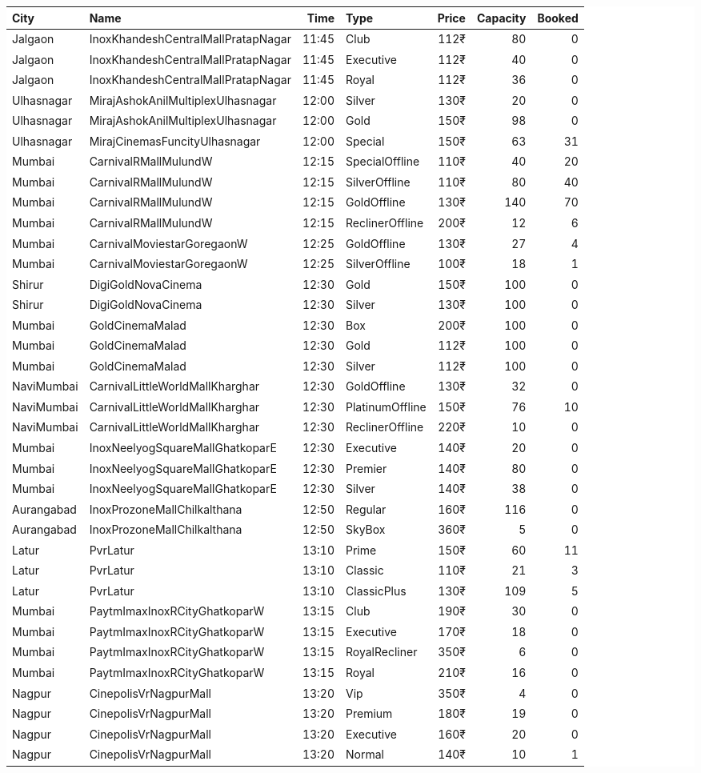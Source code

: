 | City       | Name                                    |  Time | Type            | Price | Capacity | Booked |
| :--------- | :-------------------------------------- | ----: | :-------------- | ----: | -------: | -----: |
| Jalgaon    | InoxKhandeshCentralMallPratapNagar      | 11:45 | Club            |  112₹ |       80 |      0 |
| Jalgaon    | InoxKhandeshCentralMallPratapNagar      | 11:45 | Executive       |  112₹ |       40 |      0 |
| Jalgaon    | InoxKhandeshCentralMallPratapNagar      | 11:45 | Royal           |  112₹ |       36 |      0 |
| Ulhasnagar | MirajAshokAnilMultiplexUlhasnagar       | 12:00 | Silver          |  130₹ |       20 |      0 |
| Ulhasnagar | MirajAshokAnilMultiplexUlhasnagar       | 12:00 | Gold            |  150₹ |       98 |      0 |
| Ulhasnagar | MirajCinemasFuncityUlhasnagar           | 12:00 | Special         |  150₹ |       63 |     31 |
| Mumbai     | CarnivalRMallMulundW                    | 12:15 | SpecialOffline  |  110₹ |       40 |     20 |
| Mumbai     | CarnivalRMallMulundW                    | 12:15 | SilverOffline   |  110₹ |       80 |     40 |
| Mumbai     | CarnivalRMallMulundW                    | 12:15 | GoldOffline     |  130₹ |      140 |     70 |
| Mumbai     | CarnivalRMallMulundW                    | 12:15 | ReclinerOffline |  200₹ |       12 |      6 |
| Mumbai     | CarnivalMoviestarGoregaonW              | 12:25 | GoldOffline     |  130₹ |       27 |      4 |
| Mumbai     | CarnivalMoviestarGoregaonW              | 12:25 | SilverOffline   |  100₹ |       18 |      1 |
| Shirur     | DigiGoldNovaCinema                      | 12:30 | Gold            |  150₹ |      100 |      0 |
| Shirur     | DigiGoldNovaCinema                      | 12:30 | Silver          |  130₹ |      100 |      0 |
| Mumbai     | GoldCinemaMalad                         | 12:30 | Box             |  200₹ |      100 |      0 |
| Mumbai     | GoldCinemaMalad                         | 12:30 | Gold            |  112₹ |      100 |      0 |
| Mumbai     | GoldCinemaMalad                         | 12:30 | Silver          |  112₹ |      100 |      0 |
| NaviMumbai | CarnivalLittleWorldMallKharghar         | 12:30 | GoldOffline     |  130₹ |       32 |      0 |
| NaviMumbai | CarnivalLittleWorldMallKharghar         | 12:30 | PlatinumOffline |  150₹ |       76 |     10 |
| NaviMumbai | CarnivalLittleWorldMallKharghar         | 12:30 | ReclinerOffline |  220₹ |       10 |      0 |
| Mumbai     | InoxNeelyogSquareMallGhatkoparE         | 12:30 | Executive       |  140₹ |       20 |      0 |
| Mumbai     | InoxNeelyogSquareMallGhatkoparE         | 12:30 | Premier         |  140₹ |       80 |      0 |
| Mumbai     | InoxNeelyogSquareMallGhatkoparE         | 12:30 | Silver          |  140₹ |       38 |      0 |
| Aurangabad | InoxProzoneMallChilkalthana             | 12:50 | Regular         |  160₹ |      116 |      0 |
| Aurangabad | InoxProzoneMallChilkalthana             | 12:50 | SkyBox          |  360₹ |        5 |      0 |
| Latur      | PvrLatur                                | 13:10 | Prime           |  150₹ |       60 |     11 |
| Latur      | PvrLatur                                | 13:10 | Classic         |  110₹ |       21 |      3 |
| Latur      | PvrLatur                                | 13:10 | ClassicPlus     |  130₹ |      109 |      5 |
| Mumbai     | PaytmImaxInoxRCityGhatkoparW            | 13:15 | Club            |  190₹ |       30 |      0 |
| Mumbai     | PaytmImaxInoxRCityGhatkoparW            | 13:15 | Executive       |  170₹ |       18 |      0 |
| Mumbai     | PaytmImaxInoxRCityGhatkoparW            | 13:15 | RoyalRecliner   |  350₹ |        6 |      0 |
| Mumbai     | PaytmImaxInoxRCityGhatkoparW            | 13:15 | Royal           |  210₹ |       16 |      0 |
| Nagpur     | CinepolisVrNagpurMall                   | 13:20 | Vip             |  350₹ |        4 |      0 |
| Nagpur     | CinepolisVrNagpurMall                   | 13:20 | Premium         |  180₹ |       19 |      0 |
| Nagpur     | CinepolisVrNagpurMall                   | 13:20 | Executive       |  160₹ |       20 |      0 |
| Nagpur     | CinepolisVrNagpurMall                   | 13:20 | Normal          |  140₹ |       10 |      1 |